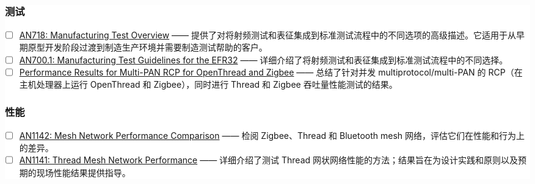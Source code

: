### 测试

* [ ] [AN718: Manufacturing Test Overview]() —— 提供了对将射频测试和表征集成到标准测试流程中的不同选项的高级描述。它适用于从早期原型开发阶段过渡到制造生产环境并需要制造测试帮助的客户。
* [ ] [AN700.1: Manufacturing Test Guidelines for the EFR32]() —— 详细介绍了将射频测试和表征集成到标准测试流程中的不同选择。
* [ ] [Performance Results for Multi-PAN RCP for OpenThread and Zigbee]() —— 总结了针对并发 multiprotocol/multi-PAN 的 RCP（在主机处理器上运行 OpenThread 和 Zigbee），同时进行 Thread 和 Zigbee 吞吐量性能测试的结果。

### 性能

* [ ] [AN1142: Mesh Network Performance Comparison]() —— 检阅 Zigbee、Thread 和 Bluetooth mesh 网络，评估它们在性能和行为上的差异。
* [ ] [AN1141: Thread Mesh Network Performance]() —— 详细介绍了测试 Thread 网状网络性能的方法；结果旨在为设计实践和原则以及预期的现场性能结果提供指导。
